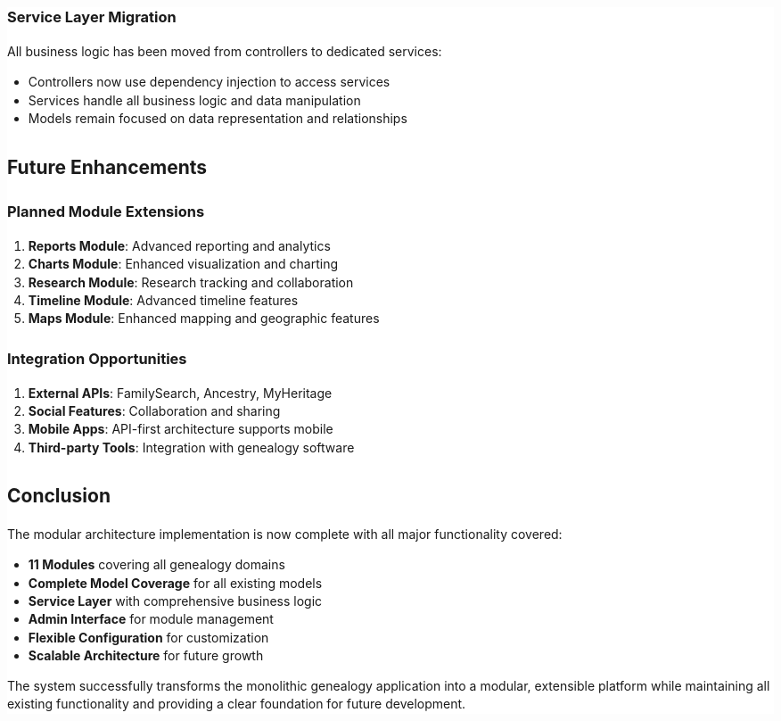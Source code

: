 ### Service Layer Migration

All business logic has been moved from controllers to dedicated services:

- Controllers now use dependency injection to access services
- Services handle all business logic and data manipulation
- Models remain focused on data representation and relationships

## Future Enhancements

### Planned Module Extensions

1. **Reports Module**: Advanced reporting and analytics
2. **Charts Module**: Enhanced visualization and charting
3. **Research Module**: Research tracking and collaboration
4. **Timeline Module**: Advanced timeline features
5. **Maps Module**: Enhanced mapping and geographic features

### Integration Opportunities

1. **External APIs**: FamilySearch, Ancestry, MyHeritage
2. **Social Features**: Collaboration and sharing
3. **Mobile Apps**: API-first architecture supports mobile
4. **Third-party Tools**: Integration with genealogy software

## Conclusion

The modular architecture implementation is now complete with all major functionality covered:

- **11 Modules** covering all genealogy domains
- **Complete Model Coverage** for all existing models
- **Service Layer** with comprehensive business logic
- **Admin Interface** for module management
- **Flexible Configuration** for customization
- **Scalable Architecture** for future growth

The system successfully transforms the monolithic genealogy application into a modular, extensible platform while maintaining all existing functionality and providing a clear foundation for future development.